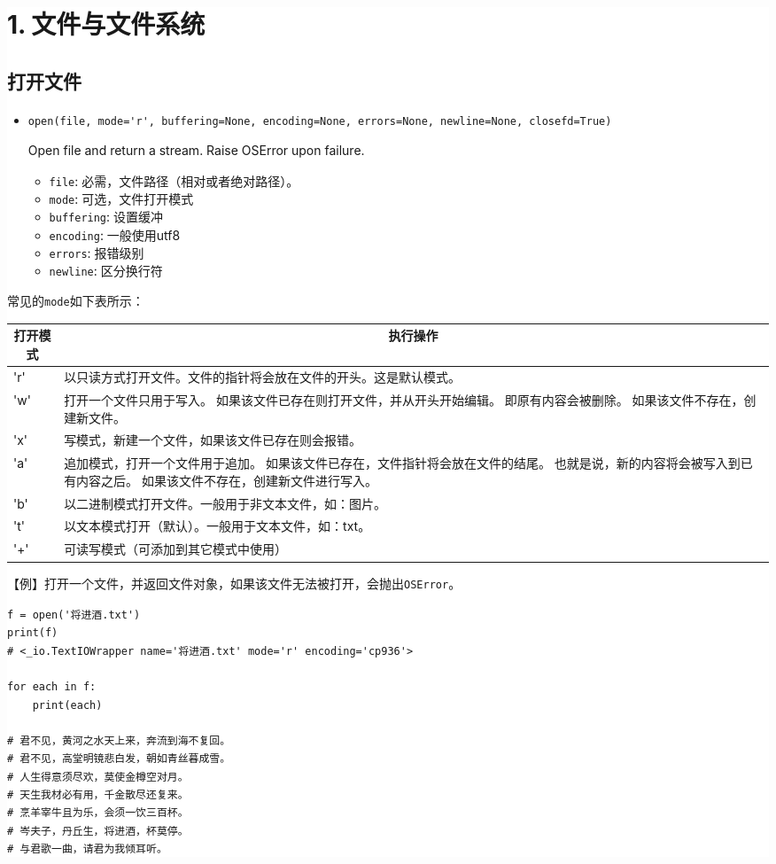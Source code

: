 # 1. 文件与文件系统

## 打开文件

- ```
  open(file, mode='r', buffering=None, encoding=None, errors=None, newline=None, closefd=True)
  ```

   

  Open file and return a stream. Raise OSError upon failure.

  - `file`: 必需，文件路径（相对或者绝对路径）。
  - `mode`: 可选，文件打开模式
  - `buffering`: 设置缓冲
  - `encoding`: 一般使用utf8
  - `errors`: 报错级别
  - `newline`: 区分换行符

常见的`mode`如下表所示：

| 打开模式 | 执行操作                                                     |
| -------- | ------------------------------------------------------------ |
| 'r'      | 以只读方式打开文件。文件的指针将会放在文件的开头。这是默认模式。 |
| 'w'      | 打开一个文件只用于写入。 如果该文件已存在则打开文件，并从开头开始编辑。 即原有内容会被删除。 如果该文件不存在，创建新文件。 |
| 'x'      | 写模式，新建一个文件，如果该文件已存在则会报错。             |
| 'a'      | 追加模式，打开一个文件用于追加。 如果该文件已存在，文件指针将会放在文件的结尾。 也就是说，新的内容将会被写入到已有内容之后。 如果该文件不存在，创建新文件进行写入。 |
| 'b'      | 以二进制模式打开文件。一般用于非文本文件，如：图片。         |
| 't'      | 以文本模式打开（默认）。一般用于文本文件，如：txt。          |
| '+'      | 可读写模式（可添加到其它模式中使用）                         |

【例】打开一个文件，并返回文件对象，如果该文件无法被打开，会抛出`OSError`。

```
f = open('将进酒.txt')
print(f)
# <_io.TextIOWrapper name='将进酒.txt' mode='r' encoding='cp936'>

for each in f:
    print(each)

# 君不见，黄河之水天上来，奔流到海不复回。
# 君不见，高堂明镜悲白发，朝如青丝暮成雪。
# 人生得意须尽欢，莫使金樽空对月。
# 天生我材必有用，千金散尽还复来。
# 烹羊宰牛且为乐，会须一饮三百杯。
# 岑夫子，丹丘生，将进酒，杯莫停。
# 与君歌一曲，请君为我倾耳听。